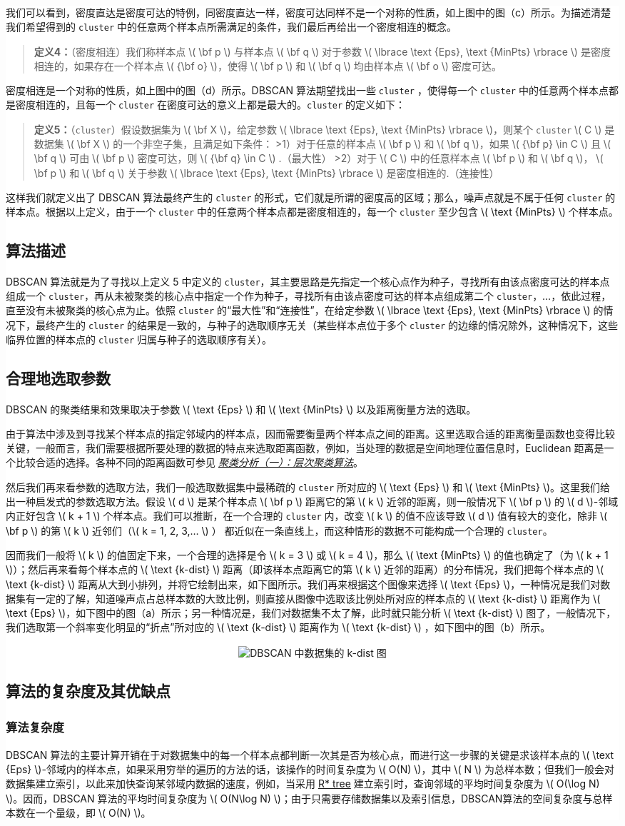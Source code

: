 我们可以看到，密度直达是密度可达的特例，同密度直达一样，密度可达同样不是一个对称的性质，如上图中的图（c）所示。为描述清楚我们希望得到的 `cluster` 中的任意两个样本点所需满足的条件，我们最后再给出一个密度相连的概念。

>**定义4：**（密度相连）我们称样本点 \\( \\bf p \\) 与样本点 \\( \\bf q \\) 对于参数 \\( \\lbrace \\text {Eps}, \\text {MinPts} \\rbrace \\) 是密度相连的，如果存在一个样本点 \\( {\\bf o} \\)，使得 \\( \\bf p \\) 和 \\( \\bf q \\) 均由样本点 \\( \\bf o \\) 密度可达。

密度相连是一个对称的性质，如上图中的图（d）所示。DBSCAN 算法期望找出一些 `cluster` ，使得每一个 `cluster` 中的任意两个样本点都是密度相连的，且每一个 `cluster` 在密度可达的意义上都是最大的。`cluster` 的定义如下：

>**定义5：**（`cluster`）假设数据集为 \\( \\bf X \\)，给定参数 \\( \\lbrace \\text {Eps}, \\text {MinPts} \\rbrace \\)，则某个 `cluster` \\( C \\) 是数据集  \\( \\bf X \\) 的一个非空子集，且满足如下条件：
		>1）对于任意的样本点 \\( \\bf p \\) 和 \\( \\bf q \\)，如果 \\( {\\bf p} \\in C \\) 且 \\( \\bf q \\) 可由 \\( \\bf p \\) 密度可达，则 \\( {\\bf q} \\in C \\) .（最大性）
		>2）对于 \\( C \\) 中的任意样本点 \\( \\bf p \\) 和 \\( \\bf q \\)， \\( \\bf p \\) 和 \\( \\bf q \\) 关于参数 \\( \\lbrace \\text {Eps}, \\text {MinPts} \\rbrace \\) 是密度相连的.（连接性）

这样我们就定义出了 DBSCAN 算法最终产生的 `cluster` 的形式，它们就是所谓的密度高的区域；那么，噪声点就是不属于任何 `cluster` 的样本点。根据以上定义，由于一个 `cluster` 中的任意两个样本点都是密度相连的，每一个 `cluster` 至少包含 \\( \\text {MinPts} \\) 个样本点。 

## 算法描述
DBSCAN 算法就是为了寻找以上定义 5 中定义的 `cluster`，其主要思路是先指定一个核心点作为种子，寻找所有由该点密度可达的样本点组成一个 `cluster`，再从未被聚类的核心点中指定一个作为种子，寻找所有由该点密度可达的样本点组成第二个 `cluster`，…，依此过程，直至没有未被聚类的核心点为止。依照 `cluster` 的“最大性”和“连接性”，在给定参数 \\( \\lbrace \\text {Eps}, \\text {MinPts} \\rbrace \\) 的情况下，最终产生的 `cluster` 的结果是一致的，与种子的选取顺序无关（某些样本点位于多个 `cluster` 的边缘的情况除外，这种情况下，这些临界位置的样本点的 `cluster` 归属与种子的选取顺序有关）。

## 合理地选取参数
DBSCAN 的聚类结果和效果取决于参数 \\( \\text {Eps} \\) 和 \\( \\text {MinPts} \\) 以及距离衡量方法的选取。

由于算法中涉及到寻找某个样本点的指定邻域内的样本点，因而需要衡量两个样本点之间的距离。这里选取合适的距离衡量函数也变得比较关键，一般而言，我们需要根据所要处理的数据的特点来选取距离函数，例如，当处理的数据是空间地理位置信息时，Euclidean 距离是一个比较合适的选择。各种不同的距离函数可参见 [*聚类分析（一）：层次聚类算法*][2]。

然后我们再来看参数的选取方法，我们一般选取数据集中最稀疏的 `cluster` 所对应的 \\( \\text {Eps} \\) 和 \\( \\text {MinPts} \\)。这里我们给出一种启发式的参数选取方法。假设 \\( d \\) 是某个样本点 \\( \\bf p \\) 距离它的第 \\( k \\) 近邻的距离，则一般情况下 \\( \\bf p \\) 的 \\( d \\)-邻域内正好包含 \\( k + 1 \\) 个样本点。我们可以推断，在一个合理的 `cluster` 内，改变 \\( k \\) 的值不应该导致 \\( d \\) 值有较大的变化，除非 \\( \\bf p \\) 的第 \\( k \\) 近邻们（\\( k = 1, 2, 3,… \\) ） 都近似在一条直线上，而这种情形的数据不可能构成一个合理的 `cluster`。

因而我们一般将 \\( k \\) 的值固定下来，一个合理的选择是令 \\( k = 3 \\) 或 \\( k = 4 \\)，那么 \\( \\text {MinPts} \\) 的值也确定了（为 \\( k + 1 \\)）；然后再来看每个样本点的 \\( \\text {k-dist} \\) 距离（即该样本点距离它的第 \\( k \\) 近邻的距离）的分布情况，我们把每个样本点的 \\( \\text {k-dist} \\) 距离从大到小排列，并将它绘制出来，如下图所示。我们再来根据这个图像来选择 \\( \\text {Eps} \\)，一种情况是我们对数据集有一定的了解，知道噪声点占总样本数的大致比例，则直接从图像中选取该比例处所对应的样本点的 \\( \\text {k-dist} \\) 距离作为 \\( \\text {Eps} \\)，如下图中的图（a）所示；另一种情况是，我们对数据集不太了解，此时就只能分析 \\( \\text {k-dist} \\) 图了，一般情况下，我们选取第一个斜率变化明显的“折点”所对应的 \\( \\text {k-dist} \\) 距离作为 \\( \\text {k-dist} \\) ，如下图中的图（b）所示。

<div align = center>
<img src="https://raw.githubusercontent.com/ToWeather/MarkdownPhotos/master/illustration_of_parameter_selection_for_dbscan.png" width = "900" height = "500" alt = "DBSCAN 中数据集的 k-dist 图" align = center />
</div>

## 算法的复杂度及其优缺点
### 算法复杂度
DBSCAN 算法的主要计算开销在于对数据集中的每一个样本点都判断一次其是否为核心点，而进行这一步骤的关键是求该样本点的 \\( \\text {Eps} \\)-邻域内的样本点，如果采用穷举的遍历的方法的话，该操作的时间复杂度为 \\( O(N) \\)，其中 \\( N \\) 为总样本数；但我们一般会对数据集建立索引，以此来加快查询某邻域内数据的速度，例如，当采用 [R\* tree][3] 建立索引时，查询邻域的平均时间复杂度为 \\( O(\\log N) \\)。因而，DBSCAN 算法的平均时间复杂度为 \\( O(N\\log N) \\)；由于只需要存储数据集以及索引信息，DBSCAN算法的空间复杂度与总样本数在一个量级，即 \\( O(N) \\)。


[1]:	../clustering-analysis/index.html
[2]:	../%E8%81%9A%E7%B1%BB%E5%88%86%E6%9E%90%EF%BC%88%E4%B8%80%EF%BC%89%EF%BC%9A%E5%B1%82%E6%AC%A1%E8%81%9A%E7%B1%BB%E7%AE%97%E6%B3%95/
[3]:	https://en.wikipedia.org/wiki/R*_tree?oldformat=true
[4]:	http://suraj.lums.edu.pk/~cs536a04/handouts/OPTICS.pdf